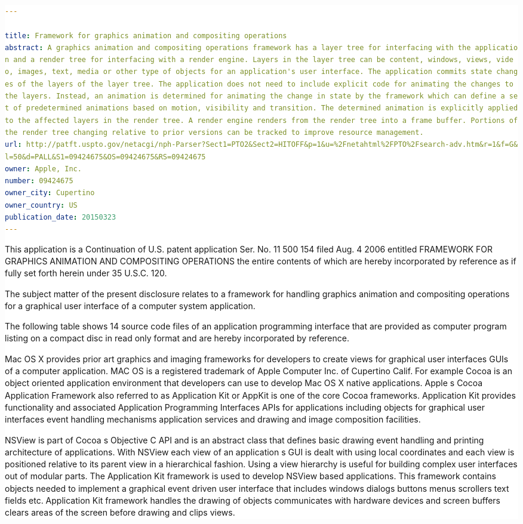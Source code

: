 ```yaml
---

title: Framework for graphics animation and compositing operations
abstract: A graphics animation and compositing operations framework has a layer tree for interfacing with the application and a render tree for interfacing with a render engine. Layers in the layer tree can be content, windows, views, video, images, text, media or other type of objects for an application's user interface. The application commits state changes of the layers of the layer tree. The application does not need to include explicit code for animating the changes to the layers. Instead, an animation is determined for animating the change in state by the framework which can define a set of predetermined animations based on motion, visibility and transition. The determined animation is explicitly applied to the affected layers in the render tree. A render engine renders from the render tree into a frame buffer. Portions of the render tree changing relative to prior versions can be tracked to improve resource management.
url: http://patft.uspto.gov/netacgi/nph-Parser?Sect1=PTO2&Sect2=HITOFF&p=1&u=%2Fnetahtml%2FPTO%2Fsearch-adv.htm&r=1&f=G&l=50&d=PALL&S1=09424675&OS=09424675&RS=09424675
owner: Apple, Inc.
number: 09424675
owner_city: Cupertino
owner_country: US
publication_date: 20150323
---
```

This application is a Continuation of U.S. patent application Ser. No. 11 500 154 filed Aug. 4 2006 entitled FRAMEWORK FOR GRAPHICS ANIMATION AND COMPOSITING OPERATIONS the entire contents of which are hereby incorporated by reference as if fully set forth herein under 35 U.S.C. 120.

The subject matter of the present disclosure relates to a framework for handling graphics animation and compositing operations for a graphical user interface of a computer system application.

The following table shows 14 source code files of an application programming interface that are provided as computer program listing on a compact disc in read only format and are hereby incorporated by reference.

Mac OS X provides prior art graphics and imaging frameworks for developers to create views for graphical user interfaces GUIs of a computer application. MAC OS is a registered trademark of Apple Computer Inc. of Cupertino Calif. For example Cocoa is an object oriented application environment that developers can use to develop Mac OS X native applications. Apple s Cocoa Application Framework also referred to as Application Kit or AppKit is one of the core Cocoa frameworks. Application Kit provides functionality and associated Application Programming Interfaces APIs for applications including objects for graphical user interfaces event handling mechanisms application services and drawing and image composition facilities.

NSView is part of Cocoa s Objective C API and is an abstract class that defines basic drawing event handling and printing architecture of applications. With NSView each view of an application s GUI is dealt with using local coordinates and each view is positioned relative to its parent view in a hierarchical fashion. Using a view hierarchy is useful for building complex user interfaces out of modular parts. The Application Kit framework is used to develop NSView based applications. This framework contains objects needed to implement a graphical event driven user interface that includes windows dialogs buttons menus scrollers text fields etc. Application Kit framework handles the drawing of objects communicates with hardware devices and screen buffers clears areas of the screen before drawing and clips views.
